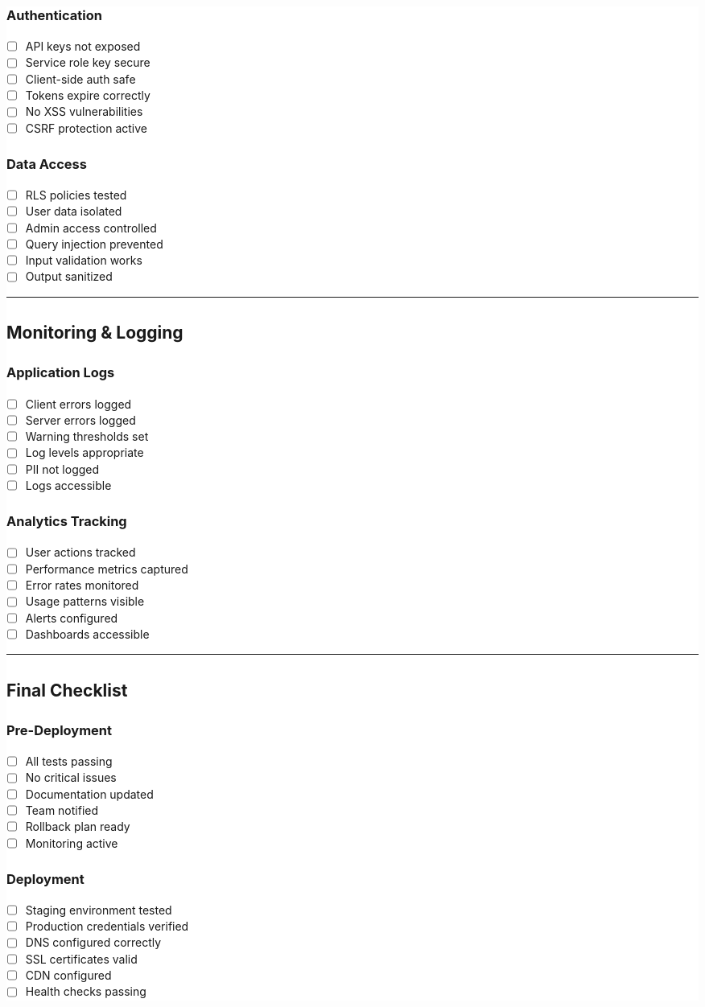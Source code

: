 ### Authentication
- [ ] API keys not exposed
- [ ] Service role key secure
- [ ] Client-side auth safe
- [ ] Tokens expire correctly
- [ ] No XSS vulnerabilities
- [ ] CSRF protection active

### Data Access
- [ ] RLS policies tested
- [ ] User data isolated
- [ ] Admin access controlled
- [ ] Query injection prevented
- [ ] Input validation works
- [ ] Output sanitized

---

## Monitoring & Logging

### Application Logs
- [ ] Client errors logged
- [ ] Server errors logged
- [ ] Warning thresholds set
- [ ] Log levels appropriate
- [ ] PII not logged
- [ ] Logs accessible

### Analytics Tracking
- [ ] User actions tracked
- [ ] Performance metrics captured
- [ ] Error rates monitored
- [ ] Usage patterns visible
- [ ] Alerts configured
- [ ] Dashboards accessible

---

## Final Checklist

### Pre-Deployment
- [ ] All tests passing
- [ ] No critical issues
- [ ] Documentation updated
- [ ] Team notified
- [ ] Rollback plan ready
- [ ] Monitoring active

### Deployment
- [ ] Staging environment tested
- [ ] Production credentials verified
- [ ] DNS configured correctly
- [ ] SSL certificates valid
- [ ] CDN configured
- [ ] Health checks passing
